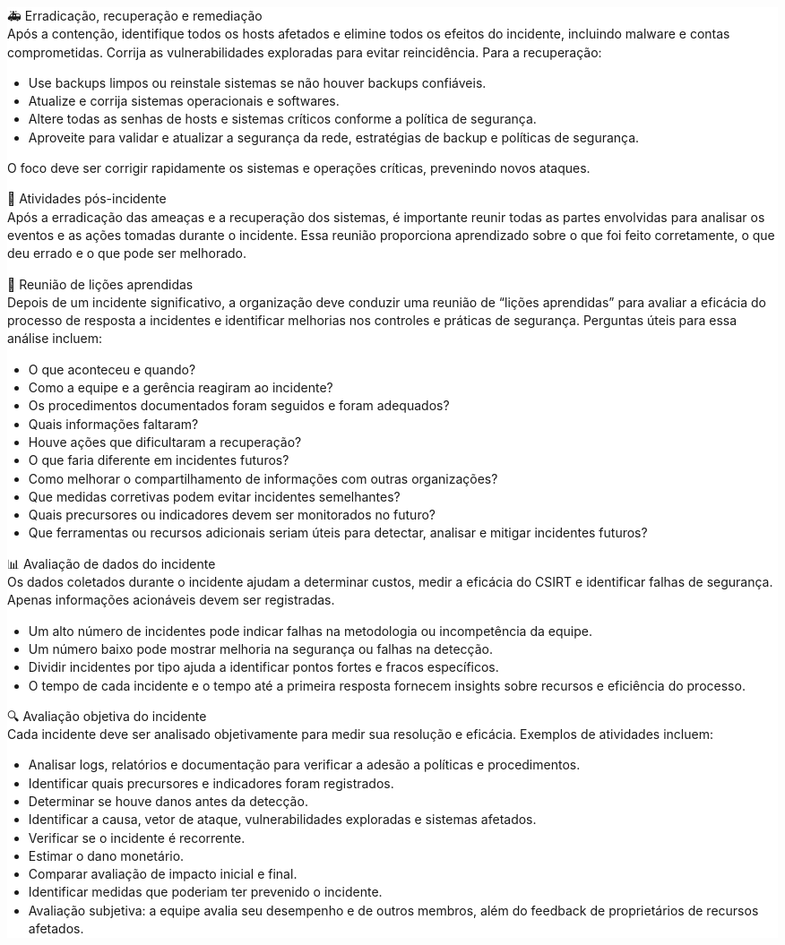 🚑 Erradicação, recuperação e remediação   
Após a contenção, identifique todos os hosts afetados e elimine todos os efeitos do incidente, incluindo malware e contas comprometidas. Corrija as vulnerabilidades exploradas para evitar reincidência. Para a recuperação:  
- Use backups limpos ou reinstale sistemas se não houver backups confiáveis.  
- Atualize e corrija sistemas operacionais e softwares.  
- Altere todas as senhas de hosts e sistemas críticos conforme a política de segurança.  
- Aproveite para validar e atualizar a segurança da rede, estratégias de backup e políticas de segurança.  

O foco deve ser corrigir rapidamente os sistemas e operações críticas, prevenindo novos ataques.

📖 Atividades pós-incidente   
Após a erradicação das ameaças e a recuperação dos sistemas, é importante reunir todas as partes envolvidas para analisar os eventos e as ações tomadas durante o incidente. Essa reunião proporciona aprendizado sobre o que foi feito corretamente, o que deu errado e o que pode ser melhorado.

📝 Reunião de lições aprendidas   
Depois de um incidente significativo, a organização deve conduzir uma reunião de “lições aprendidas” para avaliar a eficácia do processo de resposta a incidentes e identificar melhorias nos controles e práticas de segurança. Perguntas úteis para essa análise incluem:  
- O que aconteceu e quando?  
- Como a equipe e a gerência reagiram ao incidente?  
- Os procedimentos documentados foram seguidos e foram adequados?  
- Quais informações faltaram?  
- Houve ações que dificultaram a recuperação?  
- O que faria diferente em incidentes futuros?  
- Como melhorar o compartilhamento de informações com outras organizações?  
- Que medidas corretivas podem evitar incidentes semelhantes?  
- Quais precursores ou indicadores devem ser monitorados no futuro?  
- Que ferramentas ou recursos adicionais seriam úteis para detectar, analisar e mitigar incidentes futuros?

📊 Avaliação de dados do incidente   
Os dados coletados durante o incidente ajudam a determinar custos, medir a eficácia do CSIRT e identificar falhas de segurança. Apenas informações acionáveis devem ser registradas.  
- Um alto número de incidentes pode indicar falhas na metodologia ou incompetência da equipe.  
- Um número baixo pode mostrar melhoria na segurança ou falhas na detecção.  
- Dividir incidentes por tipo ajuda a identificar pontos fortes e fracos específicos.  
- O tempo de cada incidente e o tempo até a primeira resposta fornecem insights sobre recursos e eficiência do processo.

🔍 Avaliação objetiva do incidente   
Cada incidente deve ser analisado objetivamente para medir sua resolução e eficácia. Exemplos de atividades incluem:  
- Analisar logs, relatórios e documentação para verificar a adesão a políticas e procedimentos.  
- Identificar quais precursores e indicadores foram registrados.  
- Determinar se houve danos antes da detecção.  
- Identificar a causa, vetor de ataque, vulnerabilidades exploradas e sistemas afetados.  
- Verificar se o incidente é recorrente.  
- Estimar o dano monetário.  
- Comparar avaliação de impacto inicial e final.  
- Identificar medidas que poderiam ter prevenido o incidente.  
- Avaliação subjetiva: a equipe avalia seu desempenho e de outros membros, além do feedback de proprietários de recursos afetados.
